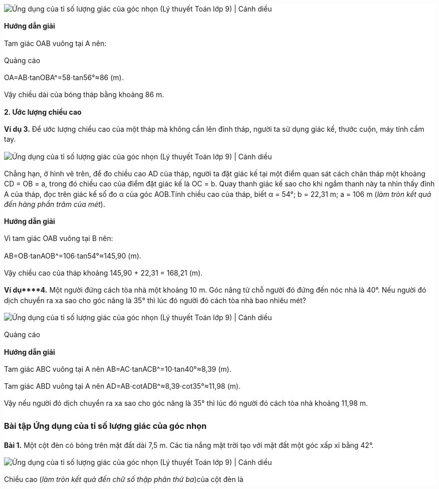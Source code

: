 ![Ứng dụng của tỉ số lượng giác của góc nhọn \(Lý thuyết Toán lớp 9\) | Cánh diều](https://vietjack.com/toan-9-cd/images/ly-thuyet-bai-3-ung-dung-cua-ti-so-luong-giac-cua-goc-nhon-228005.PNG)

**Hướng dẫn giải**

Tam giác OAB vuông tại A nên:

Quảng cáo

OA=AB⋅tanOBA^=58⋅tan56°≈86 (m).

Vậy chiều dài của bóng tháp bằng khoảng 86 m.

**2\. Ước lượng chiều cao**

**Ví dụ 3.** Để ước lượng chiều cao của một tháp mà không cần lên đỉnh tháp, người ta sử dụng giác kế, thước cuộn, máy tính cầm tay.

![Ứng dụng của tỉ số lượng giác của góc nhọn \(Lý thuyết Toán lớp 9\) | Cánh diều](https://vietjack.com/toan-9-cd/images/ly-thuyet-bai-3-ung-dung-cua-ti-so-luong-giac-cua-goc-nhon-228006.PNG)

Chẳng hạn, ở hình vẽ trên, để đo chiều cao AD của tháp, người ta đặt giác kế tại một điểm quan sát cách chân tháp một khoảng CD = OB = a, trong đó chiều cao của điểm đặt giác kế là OC = b. Quay thanh giác kế sao cho khi ngắm thanh này ta nhìn thấy đỉnh A của tháp, đọc trên giác kế số đo α của góc AOB.Tính chiều cao của tháp, biết α = 54°; b = 22,31 m; a = 106 m (_làm tròn kết quả đến hàng phần trăm của mét_).

**Hướng dẫn giải**

Vì tam giác OAB vuông tại B nên:

AB=OB⋅tanAOB^=106⋅tan54°≈145,90 (m).

Vậy chiều cao của tháp khoảng 145,90 + 22,31 = 168,21 (m).

**Ví dụ****4.** Một người đứng cách tòa nhà một khoảng 10 m. Góc nâng từ chỗ người đó đứng đến nóc nhà là 40°. Nếu người đó dịch chuyển ra xa sao cho góc nâng là 35° thì lúc đó người đó cách tòa nhà bao nhiêu mét?

![Ứng dụng của tỉ số lượng giác của góc nhọn \(Lý thuyết Toán lớp 9\) | Cánh diều](https://vietjack.com/toan-9-cd/images/ly-thuyet-bai-3-ung-dung-cua-ti-so-luong-giac-cua-goc-nhon-228007.PNG)

Quảng cáo

**Hướng dẫn giải**

Tam giác ABC vuông tại A nên AB=AC⋅tanACB^=10⋅tan40°≈8,39 (m).

Tam giác ABD vuông tại A nên AD=AB⋅cotADB^≈8,39⋅cot35°≈11,98 (m).

Vậy nếu người đó dịch chuyển ra xa sao cho góc nâng là 35° thì lúc đó người đó cách tòa nhà khoảng 11,98 m.

### **Bài tập Ứng dụng của tỉ số lượng giác của góc nhọn**

**Bài 1.** Một cột đèn có bóng trên mặt đất dài 7,5 m. Các tia nắng mặt trời tạo với mặt đất một góc xấp xỉ bằng 42°.

![Ứng dụng của tỉ số lượng giác của góc nhọn \(Lý thuyết Toán lớp 9\) | Cánh diều](https://vietjack.com/toan-9-cd/images/ly-thuyet-bai-3-ung-dung-cua-ti-so-luong-giac-cua-goc-nhon-228008.PNG)

Chiều cao (_làm tròn_ _kết quả đến chữ số thập phân thứ ba_)của cột đèn là
